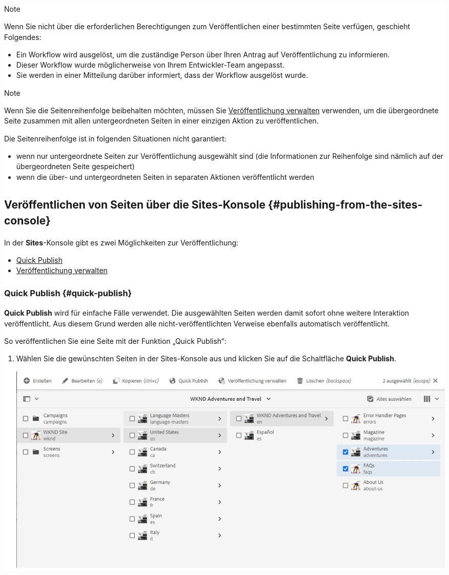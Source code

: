>[!NOTE]
>
>Wenn Sie nicht über die erforderlichen Berechtigungen zum Veröffentlichen einer bestimmten Seite verfügen, geschieht Folgendes:
>
>* Ein Workflow wird ausgelöst, um die zuständige Person über Ihren Antrag auf Veröffentlichung zu informieren.
>* Dieser Workflow wurde möglicherweise von Ihrem Entwickler-Team angepasst.
>* Sie werden in einer Mitteilung darüber informiert, dass der Workflow ausgelöst wurde.

>[!NOTE]
>
>Wenn Sie die Seitenreihenfolge beibehalten möchten, müssen Sie [Veröffentlichung verwalten](#manage-publication) verwenden, um die übergeordnete Seite zusammen mit allen untergeordneten Seiten in einer einzigen Aktion zu veröffentlichen.
>
>Die Seitenreihenfolge ist in folgenden Situationen nicht garantiert:
>
>* wenn nur untergeordnete Seiten zur Veröffentlichung ausgewählt sind (die Informationen zur Reihenfolge sind nämlich auf der übergeordneten Seite gespeichert)
>* wenn die über- und untergeordneten Seiten in separaten Aktionen veröffentlicht werden

## Veröffentlichen von Seiten über die Sites-Konsole {#publishing-from-the-sites-console}

In der **Sites**-Konsole gibt es zwei Möglichkeiten zur Veröffentlichung:

* [Quick Publish](#quick-publish)
* [Veröffentlichung verwalten](#manage-publication)

### Quick Publish {#quick-publish}

**Quick Publish** wird für einfache Fälle verwendet. Die ausgewählten Seiten werden damit sofort ohne weitere Interaktion veröffentlicht. Aus diesem Grund werden alle nicht-veröffentlichten Verweise ebenfalls automatisch veröffentlicht.

So veröffentlichen Sie eine Seite mit der Funktion „Quick Publish“:

1. Wählen Sie die gewünschten Seiten in der Sites-Konsole aus und klicken Sie auf die Schaltfläche **Quick Publish**.

   ![Auswählen von Seiten zur Veröffentlichung](/help/sites-cloud/authoring/assets/publishing-select-pages.png)
